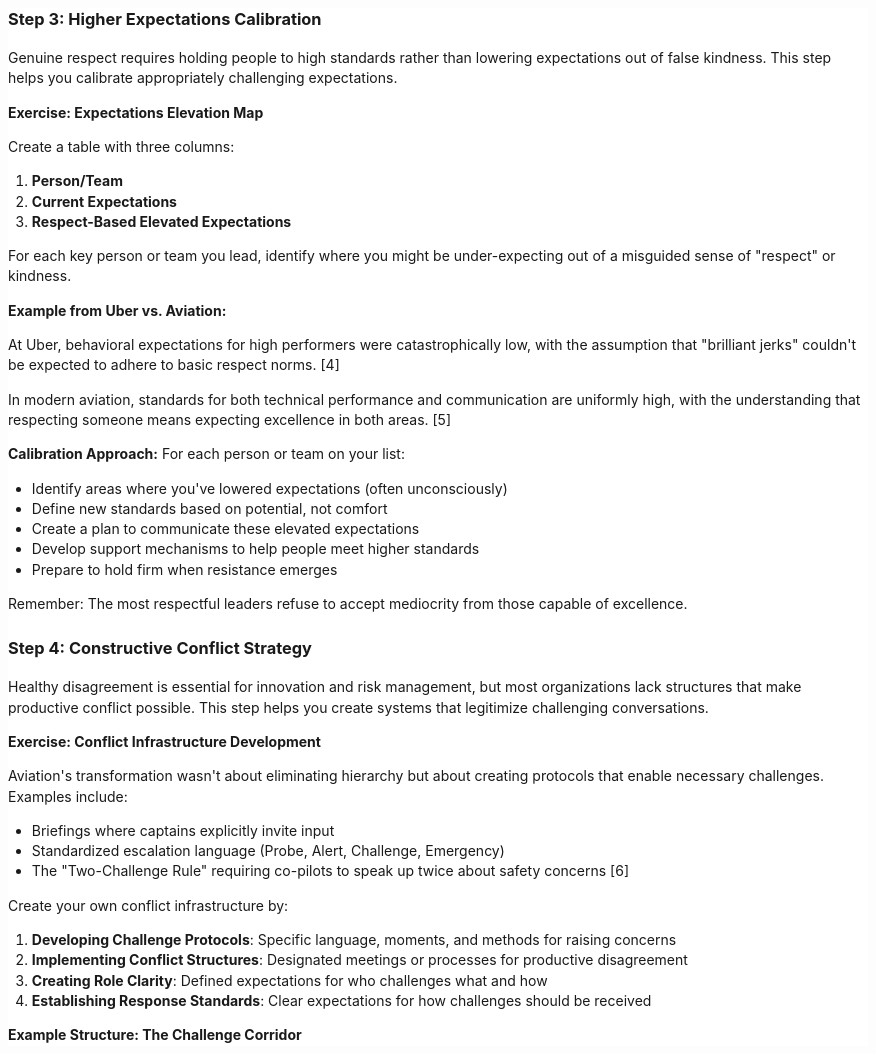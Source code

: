 ### Step 3: Higher Expectations Calibration

Genuine respect requires holding people to high standards rather than lowering expectations out of false kindness. This step helps you calibrate appropriately challenging expectations.

**Exercise: Expectations Elevation Map**

Create a table with three columns:
1. **Person/Team**
2. **Current Expectations**
3. **Respect-Based Elevated Expectations**

For each key person or team you lead, identify where you might be under-expecting out of a misguided sense of "respect" or kindness.

**Example from Uber vs. Aviation:**

At Uber, behavioral expectations for high performers were catastrophically low, with the assumption that "brilliant jerks" couldn't be expected to adhere to basic respect norms. [4]

In modern aviation, standards for both technical performance and communication are uniformly high, with the understanding that respecting someone means expecting excellence in both areas. [5]

**Calibration Approach:**
For each person or team on your list:
- Identify areas where you've lowered expectations (often unconsciously)
- Define new standards based on potential, not comfort
- Create a plan to communicate these elevated expectations
- Develop support mechanisms to help people meet higher standards
- Prepare to hold firm when resistance emerges

Remember: The most respectful leaders refuse to accept mediocrity from those capable of excellence.

### Step 4: Constructive Conflict Strategy

Healthy disagreement is essential for innovation and risk management, but most organizations lack structures that make productive conflict possible. This step helps you create systems that legitimize challenging conversations.

**Exercise: Conflict Infrastructure Development**

Aviation's transformation wasn't about eliminating hierarchy but about creating protocols that enable necessary challenges. Examples include:
- Briefings where captains explicitly invite input
- Standardized escalation language (Probe, Alert, Challenge, Emergency)
- The "Two-Challenge Rule" requiring co-pilots to speak up twice about safety concerns [6]

Create your own conflict infrastructure by:

1. **Developing Challenge Protocols**: Specific language, moments, and methods for raising concerns
2. **Implementing Conflict Structures**: Designated meetings or processes for productive disagreement
3. **Creating Role Clarity**: Defined expectations for who challenges what and how
4. **Establishing Response Standards**: Clear expectations for how challenges should be received

**Example Structure: The Challenge Corridor**
